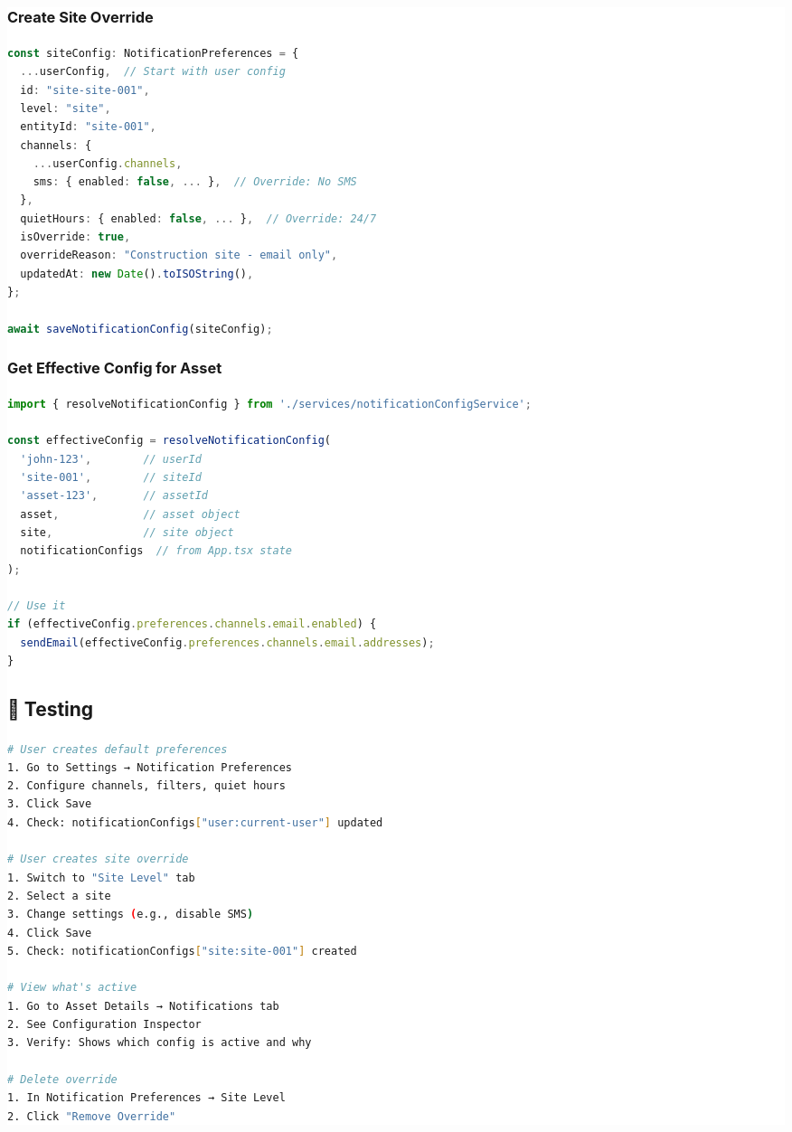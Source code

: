 ### Create Site Override
```typescript
const siteConfig: NotificationPreferences = {
  ...userConfig,  // Start with user config
  id: "site-site-001",
  level: "site",
  entityId: "site-001",
  channels: {
    ...userConfig.channels,
    sms: { enabled: false, ... },  // Override: No SMS
  },
  quietHours: { enabled: false, ... },  // Override: 24/7
  isOverride: true,
  overrideReason: "Construction site - email only",
  updatedAt: new Date().toISOString(),
};

await saveNotificationConfig(siteConfig);
```

### Get Effective Config for Asset
```typescript
import { resolveNotificationConfig } from './services/notificationConfigService';

const effectiveConfig = resolveNotificationConfig(
  'john-123',        // userId
  'site-001',        // siteId
  'asset-123',       // assetId
  asset,             // asset object
  site,              // site object
  notificationConfigs  // from App.tsx state
);

// Use it
if (effectiveConfig.preferences.channels.email.enabled) {
  sendEmail(effectiveConfig.preferences.channels.email.addresses);
}
```

## 🧪 Testing

```bash
# User creates default preferences
1. Go to Settings → Notification Preferences
2. Configure channels, filters, quiet hours
3. Click Save
4. Check: notificationConfigs["user:current-user"] updated

# User creates site override
1. Switch to "Site Level" tab
2. Select a site
3. Change settings (e.g., disable SMS)
4. Click Save
5. Check: notificationConfigs["site:site-001"] created

# View what's active
1. Go to Asset Details → Notifications tab
2. See Configuration Inspector
3. Verify: Shows which config is active and why

# Delete override
1. In Notification Preferences → Site Level
2. Click "Remove Override"
```